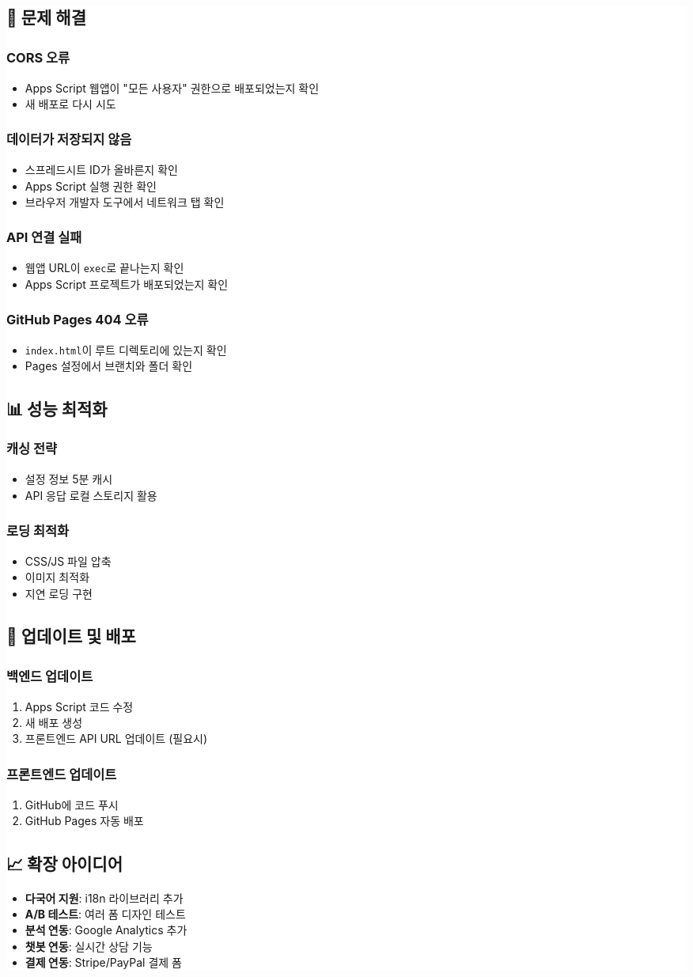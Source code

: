 ## 🐛 문제 해결

### CORS 오류
- Apps Script 웹앱이 "모든 사용자" 권한으로 배포되었는지 확인
- 새 배포로 다시 시도

### 데이터가 저장되지 않음
- 스프레드시트 ID가 올바른지 확인
- Apps Script 실행 권한 확인
- 브라우저 개발자 도구에서 네트워크 탭 확인

### API 연결 실패
- 웹앱 URL이 `exec`로 끝나는지 확인
- Apps Script 프로젝트가 배포되었는지 확인

### GitHub Pages 404 오류
- `index.html`이 루트 디렉토리에 있는지 확인
- Pages 설정에서 브랜치와 폴더 확인

## 📊 성능 최적화

### 캐싱 전략
- 설정 정보 5분 캐시
- API 응답 로컬 스토리지 활용

### 로딩 최적화
- CSS/JS 파일 압축
- 이미지 최적화
- 지연 로딩 구현

## 🔄 업데이트 및 배포

### 백엔드 업데이트
1. Apps Script 코드 수정
2. 새 배포 생성
3. 프론트엔드 API URL 업데이트 (필요시)

### 프론트엔드 업데이트
1. GitHub에 코드 푸시
2. GitHub Pages 자동 배포

## 📈 확장 아이디어

- **다국어 지원**: i18n 라이브러리 추가
- **A/B 테스트**: 여러 폼 디자인 테스트
- **분석 연동**: Google Analytics 추가
- **챗봇 연동**: 실시간 상담 기능
- **결제 연동**: Stripe/PayPal 결제 폼

